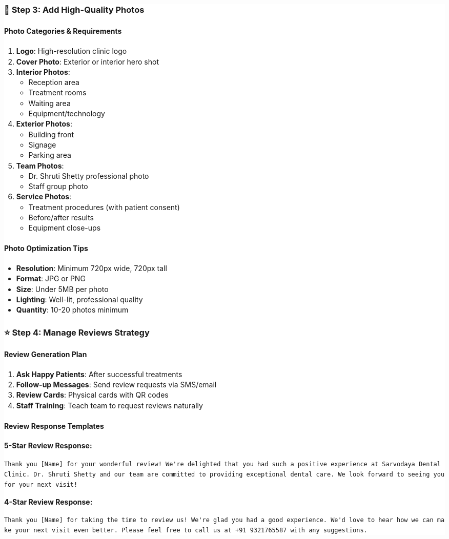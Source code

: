 ### 📸 **Step 3: Add High-Quality Photos**

#### **Photo Categories & Requirements**
1. **Logo**: High-resolution clinic logo
2. **Cover Photo**: Exterior or interior hero shot
3. **Interior Photos**: 
   - Reception area
   - Treatment rooms
   - Waiting area
   - Equipment/technology
4. **Exterior Photos**:
   - Building front
   - Signage
   - Parking area
5. **Team Photos**:
   - Dr. Shruti Shetty professional photo
   - Staff group photo
6. **Service Photos**:
   - Treatment procedures (with patient consent)
   - Before/after results
   - Equipment close-ups

#### **Photo Optimization Tips**
- **Resolution**: Minimum 720px wide, 720px tall
- **Format**: JPG or PNG
- **Size**: Under 5MB per photo
- **Lighting**: Well-lit, professional quality
- **Quantity**: 10-20 photos minimum

### ⭐ **Step 4: Manage Reviews Strategy**

#### **Review Generation Plan**
1. **Ask Happy Patients**: After successful treatments
2. **Follow-up Messages**: Send review requests via SMS/email
3. **Review Cards**: Physical cards with QR codes
4. **Staff Training**: Teach team to request reviews naturally

#### **Review Response Templates**

**5-Star Review Response:**
```
Thank you [Name] for your wonderful review! We're delighted that you had such a positive experience at Sarvodaya Dental Clinic. Dr. Shruti Shetty and our team are committed to providing exceptional dental care. We look forward to seeing you for your next visit!
```

**4-Star Review Response:**
```
Thank you [Name] for taking the time to review us! We're glad you had a good experience. We'd love to hear how we can make your next visit even better. Please feel free to call us at +91 9321765587 with any suggestions.
```
